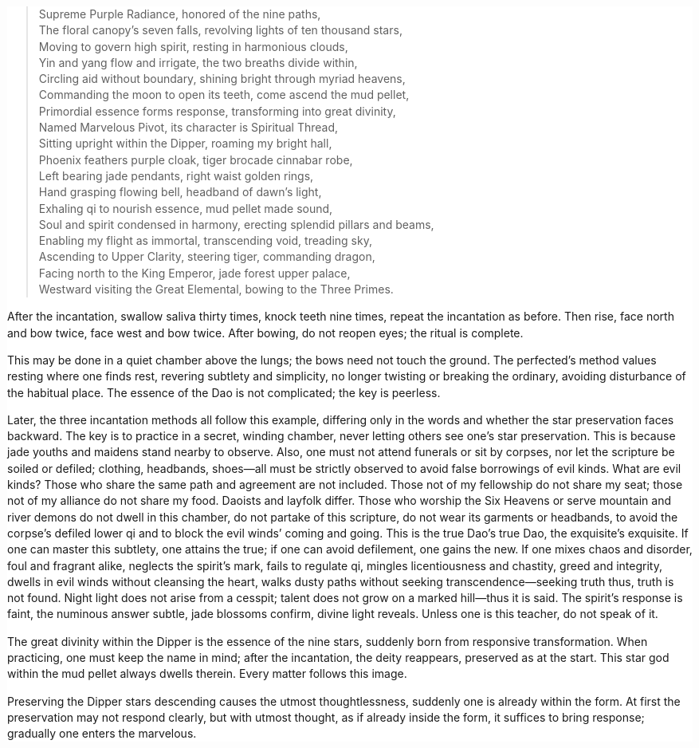 > Supreme Purple Radiance, honored of the nine paths,  
> The floral canopy’s seven falls, revolving lights of ten thousand stars,  
> Moving to govern high spirit, resting in harmonious clouds,  
> Yin and yang flow and irrigate, the two breaths divide within,  
> Circling aid without boundary, shining bright through myriad heavens,  
> Commanding the moon to open its teeth, come ascend the mud pellet,  
> Primordial essence forms response, transforming into great divinity,  
> Named Marvelous Pivot, its character is Spiritual Thread,  
> Sitting upright within the Dipper, roaming my bright hall,  
> Phoenix feathers purple cloak, tiger brocade cinnabar robe,  
> Left bearing jade pendants, right waist golden rings,  
> Hand grasping flowing bell, headband of dawn’s light,  
> Exhaling qi to nourish essence, mud pellet made sound,  
> Soul and spirit condensed in harmony, erecting splendid pillars and beams,  
> Enabling my flight as immortal, transcending void, treading sky,  
> Ascending to Upper Clarity, steering tiger, commanding dragon,  
> Facing north to the King Emperor, jade forest upper palace,  
> Westward visiting the Great Elemental, bowing to the Three Primes.

After the incantation, swallow saliva thirty times, knock teeth nine times, repeat the incantation as before. Then rise, face north and bow twice, face west and bow twice. After bowing, do not reopen eyes; the ritual is complete.

This may be done in a quiet chamber above the lungs; the bows need not touch the ground. The perfected’s method values resting where one finds rest, revering subtlety and simplicity, no longer twisting or breaking the ordinary, avoiding disturbance of the habitual place. The essence of the Dao is not complicated; the key is peerless.

Later, the three incantation methods all follow this example, differing only in the words and whether the star preservation faces backward. The key is to practice in a secret, winding chamber, never letting others see one’s star preservation. This is because jade youths and maidens stand nearby to observe. Also, one must not attend funerals or sit by corpses, nor let the scripture be soiled or defiled; clothing, headbands, shoes—all must be strictly observed to avoid false borrowings of evil kinds. What are evil kinds? Those who share the same path and agreement are not included. Those not of my fellowship do not share my seat; those not of my alliance do not share my food. Daoists and layfolk differ. Those who worship the Six Heavens or serve mountain and river demons do not dwell in this chamber, do not partake of this scripture, do not wear its garments or headbands, to avoid the corpse’s defiled lower qi and to block the evil winds’ coming and going. This is the true Dao’s true Dao, the exquisite’s exquisite. If one can master this subtlety, one attains the true; if one can avoid defilement, one gains the new. If one mixes chaos and disorder, foul and fragrant alike, neglects the spirit’s mark, fails to regulate qi, mingles licentiousness and chastity, greed and integrity, dwells in evil winds without cleansing the heart, walks dusty paths without seeking transcendence—seeking truth thus, truth is not found. Night light does not arise from a cesspit; talent does not grow on a marked hill—thus it is said. The spirit’s response is faint, the numinous answer subtle, jade blossoms confirm, divine light reveals. Unless one is this teacher, do not speak of it.

The great divinity within the Dipper is the essence of the nine stars, suddenly born from responsive transformation. When practicing, one must keep the name in mind; after the incantation, the deity reappears, preserved as at the start. This star god within the mud pellet always dwells therein. Every matter follows this image.

Preserving the Dipper stars descending causes the utmost thoughtlessness, suddenly one is already within the form. At first the preservation may not respond clearly, but with utmost thought, as if already inside the form, it suffices to bring response; gradually one enters the marvelous.
